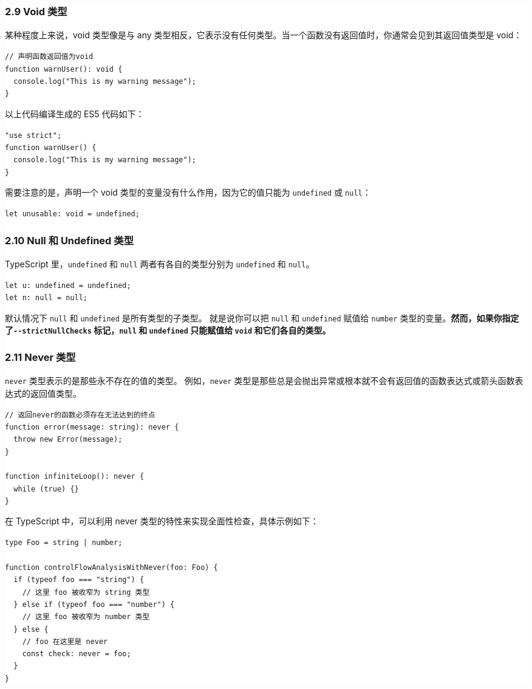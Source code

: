 ### 2.9 Void 类型

某种程度上来说，void 类型像是与 any 类型相反，它表示没有任何类型。当一个函数没有返回值时，你通常会见到其返回值类型是 void：

```
// 声明函数返回值为void
function warnUser(): void {
  console.log("This is my warning message");
}
```

以上代码编译生成的 ES5 代码如下：

```
"use strict";
function warnUser() {
  console.log("This is my warning message");
}
```

需要注意的是，声明一个 void 类型的变量没有什么作用，因为它的值只能为 `undefined` 或 `null`：

```
let unusable: void = undefined;
```

### 2.10 Null 和 Undefined 类型

TypeScript 里，`undefined` 和 `null` 两者有各自的类型分别为 `undefined` 和 `null`。

```
let u: undefined = undefined;
let n: null = null;
```

默认情况下 `null` 和 `undefined` 是所有类型的子类型。 就是说你可以把 `null` 和 `undefined` 赋值给 `number` 类型的变量。**然而，如果你指定了`--strictNullChecks` 标记，`null` 和 `undefined` 只能赋值给 `void` 和它们各自的类型。**

### 2.11 Never 类型

`never` 类型表示的是那些永不存在的值的类型。 例如，`never` 类型是那些总是会抛出异常或根本就不会有返回值的函数表达式或箭头函数表达式的返回值类型。

```
// 返回never的函数必须存在无法达到的终点
function error(message: string): never {
  throw new Error(message);
}

function infiniteLoop(): never {
  while (true) {}
}
```

在 TypeScript 中，可以利用 never 类型的特性来实现全面性检查，具体示例如下：

```
type Foo = string | number;

function controlFlowAnalysisWithNever(foo: Foo) {
  if (typeof foo === "string") {
    // 这里 foo 被收窄为 string 类型
  } else if (typeof foo === "number") {
    // 这里 foo 被收窄为 number 类型
  } else {
    // foo 在这里是 never
    const check: never = foo;
  }
}
```

